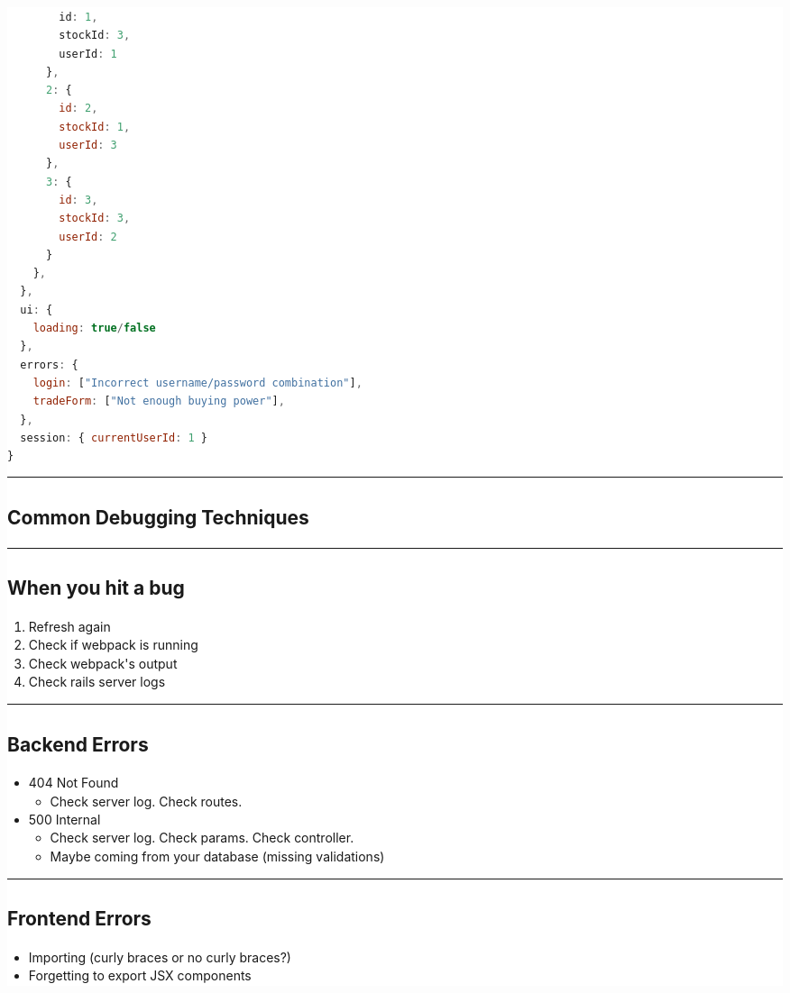 ```js
        id: 1,
        stockId: 3,
        userId: 1
      },
      2: {
        id: 2,
        stockId: 1,
        userId: 3
      },
      3: {
        id: 3,
        stockId: 3,
        userId: 2
      }
    },
  },
  ui: {
    loading: true/false
  },
  errors: {
    login: ["Incorrect username/password combination"],
    tradeForm: ["Not enough buying power"],
  },
  session: { currentUserId: 1 }
}
```



---

## Common Debugging Techniques

---

## When you hit a bug

1) Refresh again
1) Check if webpack is running
1) Check webpack's output
1) Check rails server logs

---

## Backend Errors

+ 404 Not Found
  + Check server log. Check routes.
+ 500 Internal
  + Check server log. Check params. Check controller.
  + Maybe coming from your database (missing validations)

---

## Frontend Errors

+ Importing (curly braces or no curly braces?)
+ Forgetting to export JSX components


